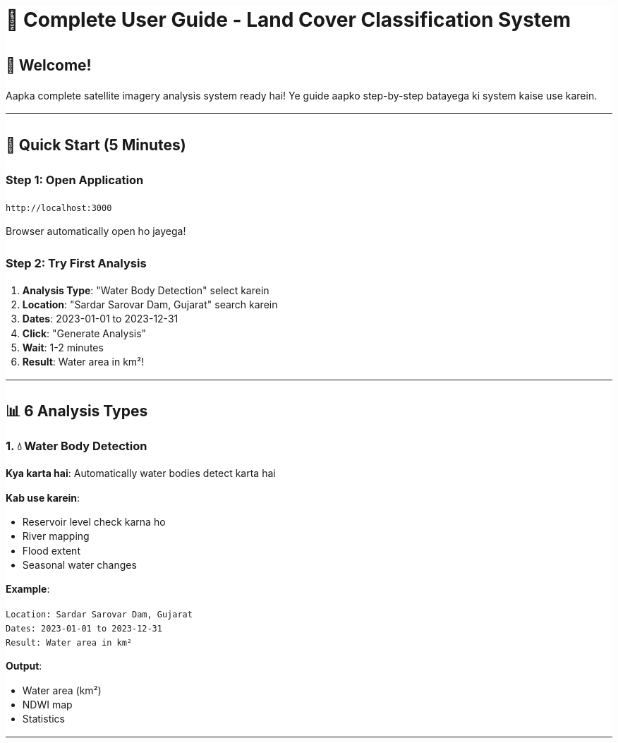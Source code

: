 # 📖 Complete User Guide - Land Cover Classification System

## 🎯 Welcome!

Aapka complete satellite imagery analysis system ready hai! Ye guide aapko step-by-step batayega ki system kaise use karein.

---

## 🚀 Quick Start (5 Minutes)

### Step 1: Open Application
```
http://localhost:3000
```
Browser automatically open ho jayega!

### Step 2: Try First Analysis
1. **Analysis Type**: "Water Body Detection" select karein
2. **Location**: "Sardar Sarovar Dam, Gujarat" search karein
3. **Dates**: 2023-01-01 to 2023-12-31
4. **Click**: "Generate Analysis"
5. **Wait**: 1-2 minutes
6. **Result**: Water area in km²!

---

## 📊 6 Analysis Types

### 1. 💧 Water Body Detection
**Kya karta hai**: Automatically water bodies detect karta hai

**Kab use karein**:
- Reservoir level check karna ho
- River mapping
- Flood extent
- Seasonal water changes

**Example**:
```
Location: Sardar Sarovar Dam, Gujarat
Dates: 2023-01-01 to 2023-12-31
Result: Water area in km²
```

**Output**:
- Water area (km²)
- NDWI map
- Statistics

---